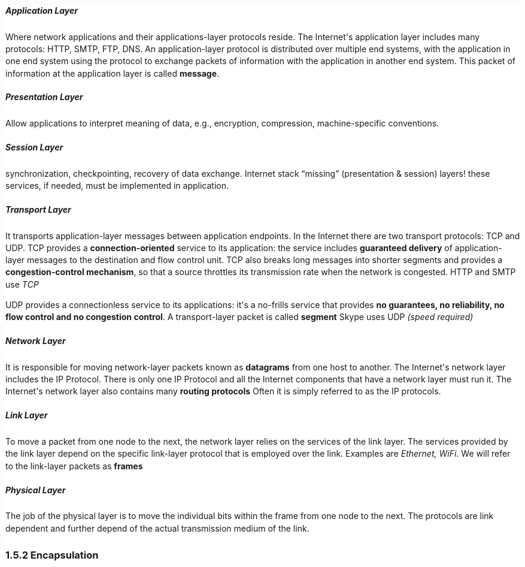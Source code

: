 ##### Application Layer
Where network applications and their applications-layer protocols reside.
The Internet's application layer includes many protocols: HTTP, SMTP, FTP, DNS.
An application-layer protocol is distributed over multiple end systems, with the application in one end system using the protocol to exchange packets of information with the application in another end system. This packet of information at the application layer is called **message**.

##### Presentation Layer
Allow applications to interpret meaning of data, e.g., encryption, compression, machine-specific conventions.

##### Session Layer
synchronization, checkpointing, recovery of data exchange.
Internet stack “missing” (presentation & session) layers! these services, if needed, must be implemented in application.

##### Transport Layer
It transports application-layer messages between application endpoints.
In the Internet there are two transport protocols: TCP and UDP.
TCP provides a **connection-oriented** service to its application: the service includes **guaranteed delivery** of application-layer messages to the destination and flow control unit. TCP also breaks long messages into shorter segments and provides a **congestion-control mechanism**, so that a source throttles its transmission rate when the network is congested.
HTTP and SMTP use *TCP*

UDP provides a connectionless service to its applications: it's a no-frills service that provides **no guarantees, no reliability, no flow control and no congestion control**.
A transport-layer packet is called **segment**
Skype uses UDP *(speed required)*

##### Network Layer
It is responsible for moving network-layer packets known as **datagrams** from one host to another.
The Internet's network layer includes the IP Protocol. There is only one IP Protocol and all the Internet components that have a network layer must run it.
The Internet's network layer also contains many **routing protocols** 
Often it is simply referred to as the IP protocols.

##### Link Layer
To move a packet from one node to the next, the network layer relies on the services of the link layer.
The services provided by the link layer depend on the specific link-layer protocol that is employed over the link.
Examples are *Ethernet, WiFi*.
We will refer to the link-layer packets as **frames**

##### Physical Layer
The job of the physical layer is to move the individual bits within the frame from one node to the next.
The protocols are link dependent and further depend of the actual transmission medium of the link.

### 1.5.2 Encapsulation

